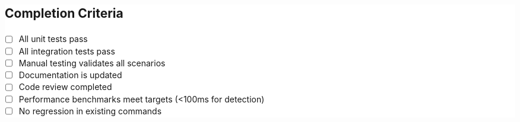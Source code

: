 ## Completion Criteria
- [ ] All unit tests pass
- [ ] All integration tests pass
- [ ] Manual testing validates all scenarios
- [ ] Documentation is updated
- [ ] Code review completed
- [ ] Performance benchmarks meet targets (<100ms for detection)
- [ ] No regression in existing commands